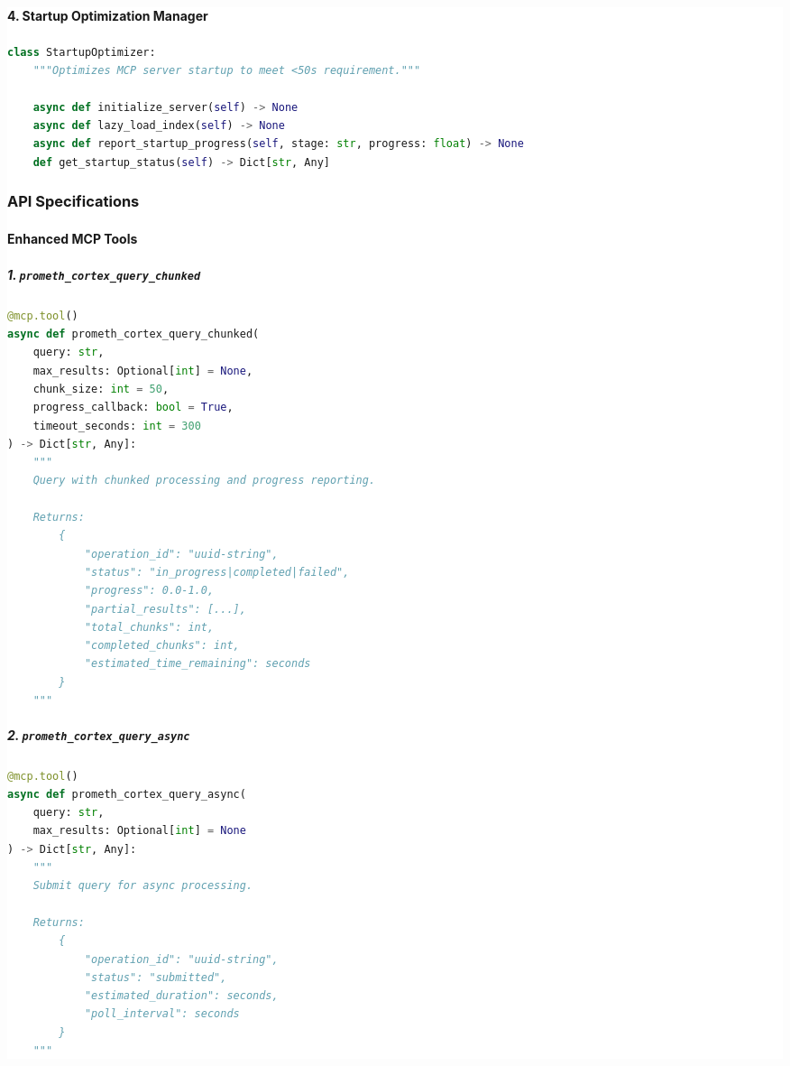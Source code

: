 #### 4. Startup Optimization Manager
```python
class StartupOptimizer:
    """Optimizes MCP server startup to meet <50s requirement."""
    
    async def initialize_server(self) -> None
    async def lazy_load_index(self) -> None
    async def report_startup_progress(self, stage: str, progress: float) -> None
    def get_startup_status(self) -> Dict[str, Any]
```

### API Specifications

#### Enhanced MCP Tools

##### 1. `prometh_cortex_query_chunked`
```python
@mcp.tool()
async def prometh_cortex_query_chunked(
    query: str,
    max_results: Optional[int] = None,
    chunk_size: int = 50,
    progress_callback: bool = True,
    timeout_seconds: int = 300
) -> Dict[str, Any]:
    """
    Query with chunked processing and progress reporting.
    
    Returns:
        {
            "operation_id": "uuid-string",
            "status": "in_progress|completed|failed",
            "progress": 0.0-1.0,
            "partial_results": [...],
            "total_chunks": int,
            "completed_chunks": int,
            "estimated_time_remaining": seconds
        }
    """
```

##### 2. `prometh_cortex_query_async`
```python
@mcp.tool()
async def prometh_cortex_query_async(
    query: str,
    max_results: Optional[int] = None
) -> Dict[str, Any]:
    """
    Submit query for async processing.
    
    Returns:
        {
            "operation_id": "uuid-string",
            "status": "submitted",
            "estimated_duration": seconds,
            "poll_interval": seconds
        }
    """
```
